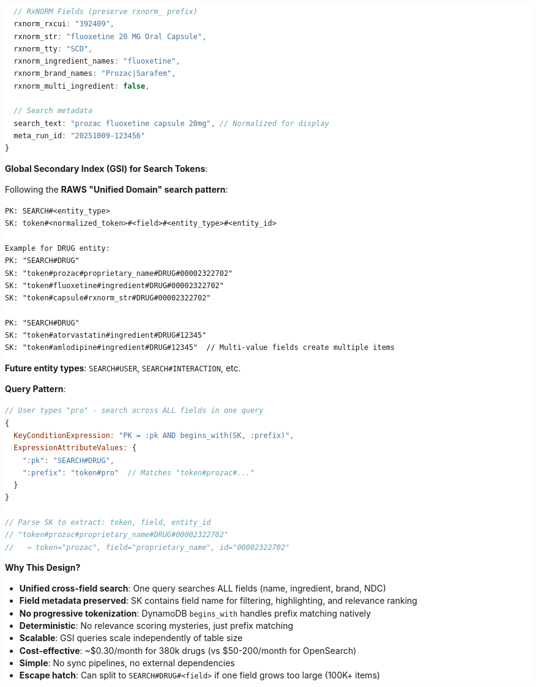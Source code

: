 ```javascript
  // RxNORM Fields (preserve rxnorm_ prefix)
  rxnorm_rxcui: "392409",
  rxnorm_str: "fluoxetine 20 MG Oral Capsule",
  rxnorm_tty: "SCD",
  rxnorm_ingredient_names: "fluoxetine",
  rxnorm_brand_names: "Prozac|Sarafem",
  rxnorm_multi_ingredient: false,

  // Search metadata
  search_text: "prozac fluoxetine capsule 20mg", // Normalized for display
  meta_run_id: "20251009-123456"
}
```

**Global Secondary Index (GSI) for Search Tokens**:

Following the **RAWS "Unified Domain" search pattern**:

```
PK: SEARCH#<entity_type>
SK: token#<normalized_token>#<field>#<entity_type>#<entity_id>

Example for DRUG entity:
PK: "SEARCH#DRUG"
SK: "token#prozac#proprietary_name#DRUG#00002322702"
SK: "token#fluoxetine#ingredient#DRUG#00002322702"
SK: "token#capsule#rxnorm_str#DRUG#00002322702"

PK: "SEARCH#DRUG"
SK: "token#atorvastatin#ingredient#DRUG#12345"
SK: "token#amlodipine#ingredient#DRUG#12345"  // Multi-value fields create multiple items
```

**Future entity types**: `SEARCH#USER`, `SEARCH#INTERACTION`, etc.

**Query Pattern**:
```javascript
// User types "pro" - search across ALL fields in one query
{
  KeyConditionExpression: "PK = :pk AND begins_with(SK, :prefix)",
  ExpressionAttributeValues: {
    ":pk": "SEARCH#DRUG",
    ":prefix": "token#pro"  // Matches "token#prozac#..."
  }
}

// Parse SK to extract: token, field, entity_id
// "token#prozac#proprietary_name#DRUG#00002322702"
//   → token="prozac", field="proprietary_name", id="00002322702"
```

**Why This Design?**
- **Unified cross-field search**: One query searches ALL fields (name, ingredient, brand, NDC)
- **Field metadata preserved**: SK contains field name for filtering, highlighting, and relevance ranking
- **No progressive tokenization**: DynamoDB `begins_with` handles prefix matching natively
- **Deterministic**: No relevance scoring mysteries, just prefix matching
- **Scalable**: GSI queries scale independently of table size
- **Cost-effective**: ~$0.30/month for 380k drugs (vs $50-200/month for OpenSearch)
- **Simple**: No sync pipelines, no external dependencies
- **Escape hatch**: Can split to `SEARCH#DRUG#<field>` if one field grows too large (100K+ items)

